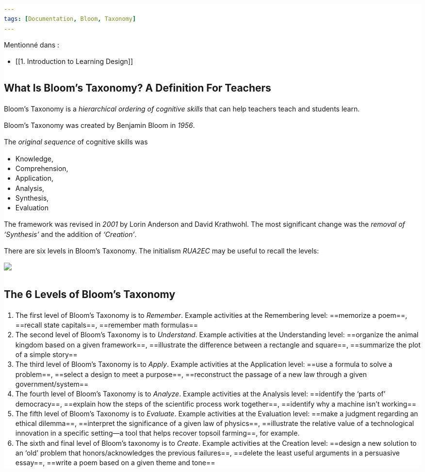 ```yaml
---
tags: [Documentation, Bloom, Taxonomy]
---
```


Mentionné dans :
- [[1. Introduction to Learning Design]]

## What Is Bloom’s Taxonomy? A Definition For Teachers
Bloom’s Taxonomy is a *hierarchical ordering of cognitive skills* that can help teachers teach and students learn.

Bloom’s Taxonomy was created by Benjamin Bloom in *1956*.

The *original sequence* of cognitive skills was
- Knowledge,
- Comprehension,
- Application,
- Analysis,
- Synthesis,
- Evaluation

The framework was revised in *2001* by Lorin Anderson and David Krathwohl. The most significant change was the *removal of ‘Synthesis’* and the addition of *‘Creation’*.

There are six levels in Bloom’s Taxonomy. The initialism *RUA2EC* may be useful to recall the levels:

![](BloomVerbs.jpg)

## The 6 Levels of Bloom’s Taxonomy
1. The first level of Bloom’s Taxonomy is to *Remember*.
Example activities at the Remembering level: ==memorize a poem==, ==recall state capitals==, ==remember math formulas==
2. The second level of Bloom’s Taxonomy is to *Understand*.
Example activities at the Understanding level: ==organize the animal kingdom based on a given framework==, ==illustrate the difference between a rectangle and square==, ==summarize the plot of a simple story==
3. The third level of Bloom’s Taxonomy is to *Apply*.
Example activities at the Application level: ==use a formula to solve a problem==, ==select a design to meet a purpose==, ==reconstruct the passage of a new law through a given government/system==
4. The fourth level of Bloom’s Taxonomy is to *Analyze*.
Example activities at the Analysis level: ==identify the ‘parts of’ democracy==, ==explain how the steps of the scientific process work together==, ==identify why a machine isn’t working==
5. The fifth level of Bloom’s Taxonomy is to *Evaluate*.
Example activities at the Evaluation level: ==make a judgment regarding an ethical dilemma==, ==interpret the significance of a given law of physics==, ==illustrate the relative value of a technological innovation in a specific setting—a tool that helps recover topsoil farming==, for example.
6. The sixth and final level of Bloom’s taxonomy is to *Create*.
Example activities at the Creation level: ==design a new solution to an ‘old’ problem that honors/acknowledges the previous failures==, ==delete the least useful arguments in a persuasive essay==, ==write a poem based on a given theme and tone==
